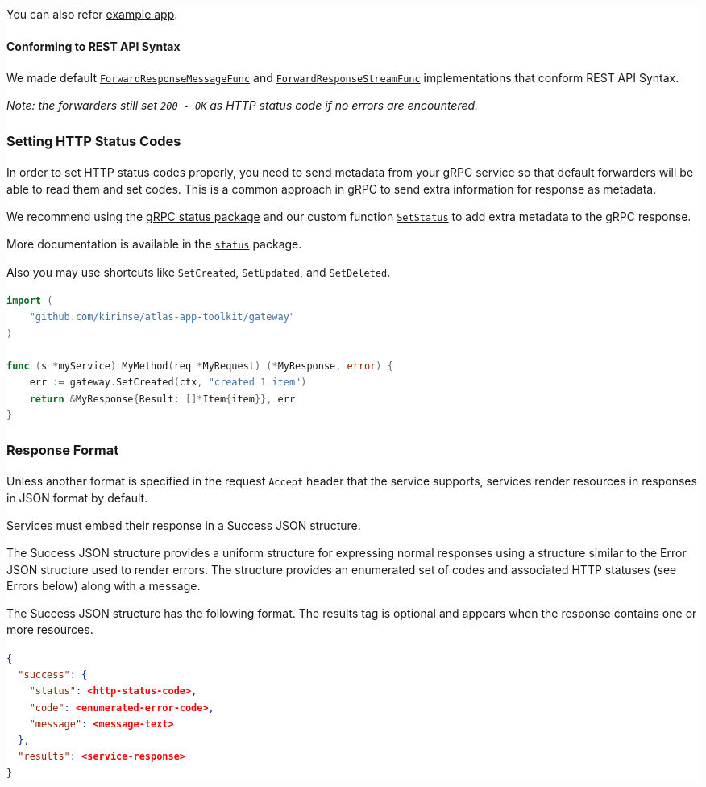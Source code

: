 You can also refer [example app](https://github.com/infobloxopen/atlas-contacts-app/blob/master/pkg/pb/contacts.overwrite.pb.gw.go).

#### Conforming to REST API Syntax

We made default [`ForwardResponseMessageFunc`](response.go#L21) and [`ForwardResponseStreamFunc`](response.go#L21)
implementations that conform REST API Syntax.

_Note: the forwarders still set `200 - OK` as HTTP status code if no errors are encountered._

### Setting HTTP Status Codes

In order to set HTTP status codes properly, you need to send metadata from your gRPC service so that default forwarders will be able to read them and set codes. This is a common approach in gRPC to send extra information for response as metadata.

We recommend using the [gRPC status package](https://godoc.org/google.golang.org/grpc/status) and our custom function [`SetStatus`](status.go#L49) to add extra metadata to the gRPC response.

More documentation is available in the [`status`](status.go) package.

Also you may use shortcuts like `SetCreated`, `SetUpdated`, and `SetDeleted`.

```go
import (
    "github.com/kirinse/atlas-app-toolkit/gateway"
)

func (s *myService) MyMethod(req *MyRequest) (*MyResponse, error) {
    err := gateway.SetCreated(ctx, "created 1 item")
    return &MyResponse{Result: []*Item{item}}, err
}
```

### Response Format
Unless another format is specified in the request `Accept` header that the service supports, services render resources in responses in JSON format by default.

Services must embed their response in a Success JSON structure.

The Success JSON structure provides a uniform structure for expressing normal responses using a structure similar to the Error JSON structure used to render errors. The structure provides an enumerated set of codes and associated HTTP statuses (see Errors below) along with a message.

The Success JSON structure has the following format. The results tag is optional and appears when the response contains one or more resources.
```json
{
  "success": {
    "status": <http-status-code>,
    "code": <enumerated-error-code>,
    "message": <message-text>
  },
  "results": <service-response>
}
```
